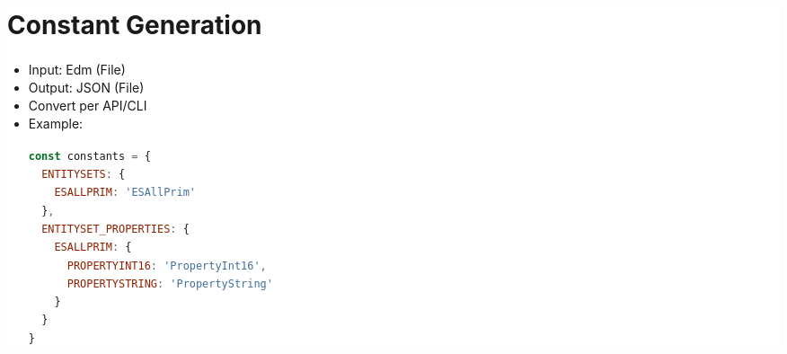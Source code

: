 # Constant Generation

* Input: Edm (File)
* Output: JSON (File)
* Convert per API/CLI
* Example:
  ````javascript
  const constants = {
    ENTITYSETS: {
      ESALLPRIM: 'ESAllPrim'
    },
    ENTITYSET_PROPERTIES: {
      ESALLPRIM: {
        PROPERTYINT16: 'PropertyInt16',
        PROPERTYSTRING: 'PropertyString'
      }
    }
  }
  ````